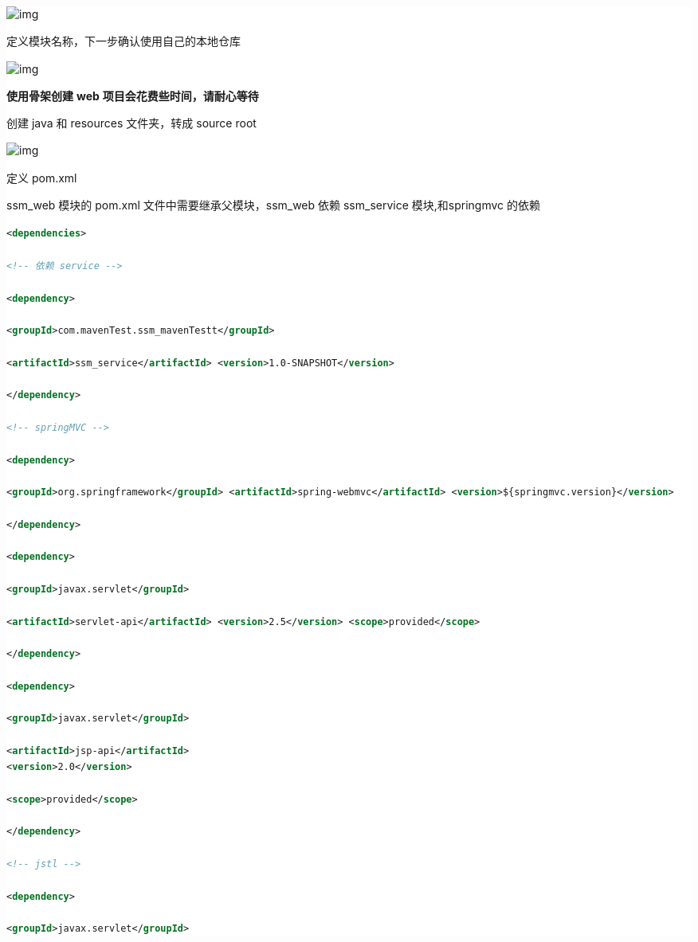 
![img](https://cdn.jsdelivr.net/gh/HissenWang/images/img/wps67.jpg) 

定义模块名称，下一步确认使用自己的本地仓库

![img](https://cdn.jsdelivr.net/gh/HissenWang/images/img/wps68.jpg) 

**使用骨架创建** **web** **项目会花费些时间，请耐心等待**

 

创建 java 和 resources 文件夹，转成 source root

![img](https://cdn.jsdelivr.net/gh/HissenWang/images/img/wps69.jpg) 

 

定义 pom.xml

ssm_web 模块的 pom.xml 文件中需要继承父模块，ssm_web 依赖 ssm_service 模块,和springmvc 的依赖

 ```xml
<dependencies>

<!-- 依赖 service -->

<dependency>

<groupId>com.mavenTest.ssm_mavenTestt</groupId>

<artifactId>ssm_service</artifactId> <version>1.0-SNAPSHOT</version>

</dependency>

<!-- springMVC -->

<dependency>

<groupId>org.springframework</groupId> <artifactId>spring-webmvc</artifactId> <version>${springmvc.version}</version>

</dependency>

<dependency>

<groupId>javax.servlet</groupId>

<artifactId>servlet-api</artifactId> <version>2.5</version> <scope>provided</scope>

</dependency>

<dependency>

<groupId>javax.servlet</groupId>

<artifactId>jsp-api</artifactId>
<version>2.0</version>

<scope>provided</scope>

</dependency>

<!-- jstl -->

<dependency>

<groupId>javax.servlet</groupId>

 ```